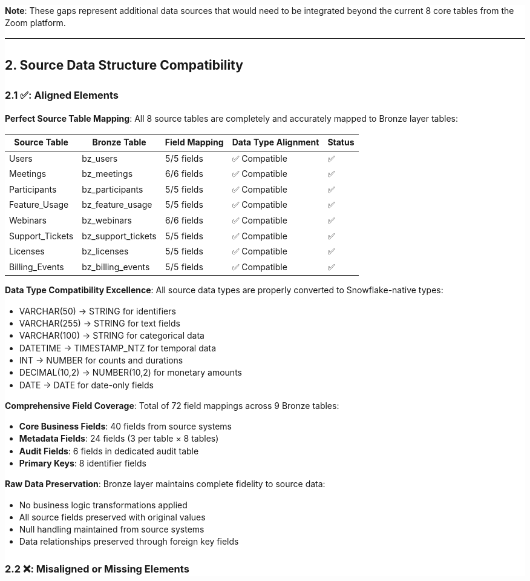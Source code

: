 **Note**: These gaps represent additional data sources that would need to be integrated beyond the current 8 core tables from the Zoom platform.

---

## 2. Source Data Structure Compatibility

### 2.1 ✅: Aligned Elements

**Perfect Source Table Mapping**: All 8 source tables are completely and accurately mapped to Bronze layer tables:

| Source Table | Bronze Table | Field Mapping | Data Type Alignment | Status |
|--------------|--------------|---------------|--------------------|---------| 
| Users | bz_users | 5/5 fields | ✅ Compatible | ✅ |
| Meetings | bz_meetings | 6/6 fields | ✅ Compatible | ✅ |
| Participants | bz_participants | 5/5 fields | ✅ Compatible | ✅ |
| Feature_Usage | bz_feature_usage | 5/5 fields | ✅ Compatible | ✅ |
| Webinars | bz_webinars | 6/6 fields | ✅ Compatible | ✅ |
| Support_Tickets | bz_support_tickets | 5/5 fields | ✅ Compatible | ✅ |
| Licenses | bz_licenses | 5/5 fields | ✅ Compatible | ✅ |
| Billing_Events | bz_billing_events | 5/5 fields | ✅ Compatible | ✅ |

**Data Type Compatibility Excellence**: All source data types are properly converted to Snowflake-native types:
- VARCHAR(50) → STRING for identifiers
- VARCHAR(255) → STRING for text fields
- VARCHAR(100) → STRING for categorical data
- DATETIME → TIMESTAMP_NTZ for temporal data
- INT → NUMBER for counts and durations
- DECIMAL(10,2) → NUMBER(10,2) for monetary amounts
- DATE → DATE for date-only fields

**Comprehensive Field Coverage**: Total of 72 field mappings across 9 Bronze tables:
- **Core Business Fields**: 40 fields from source systems
- **Metadata Fields**: 24 fields (3 per table × 8 tables)
- **Audit Fields**: 6 fields in dedicated audit table
- **Primary Keys**: 8 identifier fields

**Raw Data Preservation**: Bronze layer maintains complete fidelity to source data:
- No business logic transformations applied
- All source fields preserved with original values
- Null handling maintained from source systems
- Data relationships preserved through foreign key fields

### 2.2 ❌: Misaligned or Missing Elements
